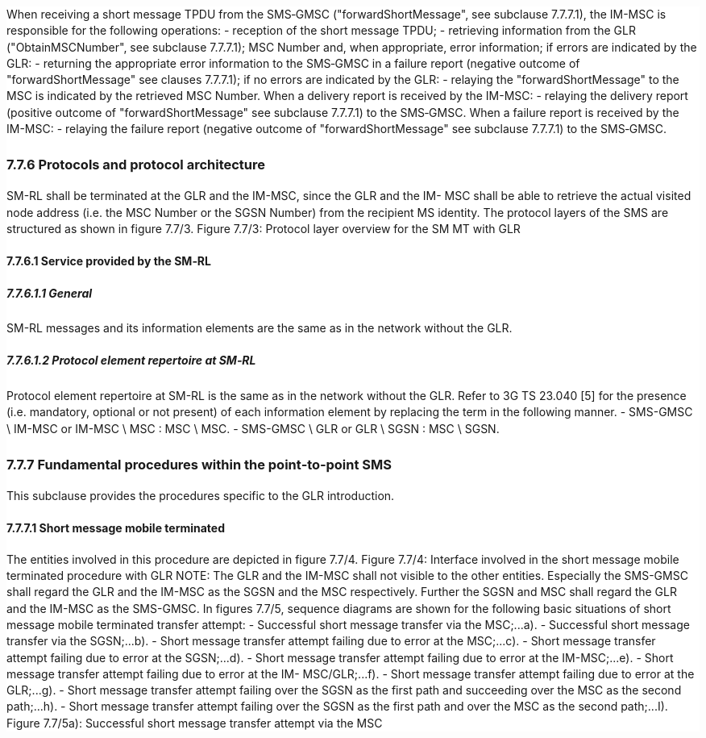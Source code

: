 When receiving a short message TPDU from the SMS‑GMSC
(\"forwardShortMessage\", see subclause 7.7.7.1), the IM-MSC is responsible
for the following operations:
\- reception of the short message TPDU;
\- retrieving information from the GLR (\"ObtainMSCNumber\", see subclause
7.7.7.1); MSC Number and, when appropriate, error information;
if errors are indicated by the GLR:
\- returning the appropriate error information to the SMS‑GMSC in a failure
report (negative outcome of \"forwardShortMessage\" see clauses 7.7.7.1);
if no errors are indicated by the GLR:
\- relaying the \"forwardShortMessage\" to the MSC is indicated by the
retrieved MSC Number.
When a delivery report is received by the IM-MSC:
\- relaying the delivery report (positive outcome of "forwardShortMessage" see
subclause 7.7.7.1) to the SMS‑GMSC.
When a failure report is received by the IM-MSC:
\- relaying the failure report (negative outcome of "forwardShortMessage" see
subclause 7.7.7.1) to the SMS‑GMSC.
### 7.7.6 Protocols and protocol architecture
SM-RL shall be terminated at the GLR and the IM-MSC, since the GLR and the IM-
MSC shall be able to retrieve the actual visited node address (i.e. the MSC
Number or the SGSN Number) from the recipient MS identity. The protocol layers
of the SMS are structured as shown in figure 7.7/3.
Figure 7.7/3: Protocol layer overview for the SM MT with GLR
#### 7.7.6.1 Service provided by the SM‑RL
##### 7.7.6.1.1 General
SM-RL messages and its information elements are the same as in the network
without the GLR.
##### 7.7.6.1.2 Protocol element repertoire at SM‑RL
Protocol element repertoire at SM-RL is the same as in the network without the
GLR. Refer to 3G TS 23.040 [5] for the presence (i.e. mandatory, optional or
not present) of each information element by replacing the term in the
following manner.
\- SMS-GMSC \ IM-MSC or IM-MSC \ MSC : MSC \ MSC.
\- SMS-GMSC \ GLR or GLR \ SGSN : MSC \ SGSN.
### 7.7.7 Fundamental procedures within the point‑to‑point SMS
This subclause provides the procedures specific to the GLR introduction.
#### 7.7.7.1 Short message mobile terminated
The entities involved in this procedure are depicted in figure 7.7/4.
Figure 7.7/4: Interface involved in the short message mobile terminated
procedure with GLR
NOTE: The GLR and the IM-MSC shall not visible to the other entities.
Especially the SMS-GMSC shall regard the GLR and the IM-MSC as the SGSN and
the MSC respectively. Further the SGSN and MSC shall regard the GLR and the
IM-MSC as the SMS-GMSC.
In figures 7.7/5, sequence diagrams are shown for the following basic
situations of short message mobile terminated transfer attempt:
\- Successful short message transfer via the MSC;...a).
\- Successful short message transfer via the SGSN;...b).
\- Short message transfer attempt failing due to error at the MSC;...c).
\- Short message transfer attempt failing due to error at the SGSN;...d).
\- Short message transfer attempt failing due to error at the IM-MSC;...e).
\- Short message transfer attempt failing due to error at the IM-
MSC/GLR;...f).
\- Short message transfer attempt failing due to error at the GLR;...g).
\- Short message transfer attempt failing over the SGSN as the first path and
succeeding over the MSC as the second path;...h).
\- Short message transfer attempt failing over the SGSN as the first path and
over the MSC as the second path;...I).
Figure 7.7/5a): Successful short message transfer attempt via the MSC